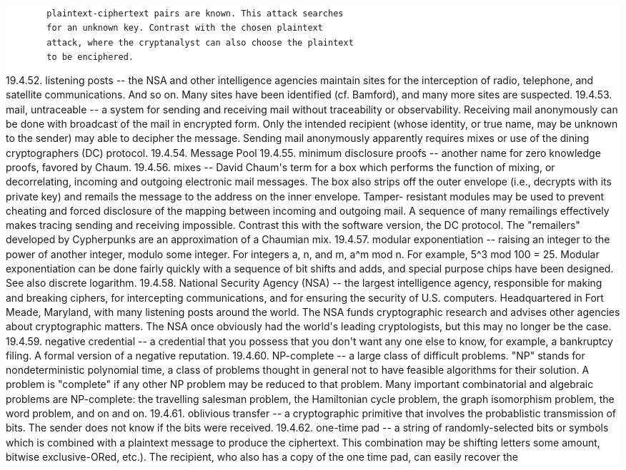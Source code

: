            plaintext-ciphertext pairs are known. This attack searches
            for an unknown key. Contrast with the chosen plaintext
            attack, where the cryptanalyst can also choose the plaintext
            to be enciphered.
  19.4.52. listening posts -- the NSA and other intelligence agencies
            maintain sites for the interception of radio, telephone, and
            satellite communications. And so on. Many sites have been
            identified (cf.  Bamford), and many more sites are suspected.
  19.4.53. mail, untraceable  -- a system for sending and receiving mail
            without traceability or observability. Receiving mail
            anonymously can be done with broadcast of the mail in
            encrypted form.  Only the intended recipient (whose identity,
            or true name, may be unknown to the sender) may able to
            decipher the message. Sending mail anonymously apparently
            requires mixes or use of the dining cryptographers (DC)
            protocol.
  19.4.54. Message Pool
  19.4.55. minimum disclosure proofs  -- another name for zero knowledge
            proofs, favored by Chaum.
  19.4.56. mixes -- David Chaum's term for a box which performs the
            function of mixing, or decorrelating, incoming and outgoing
            electronic mail messages. The box also strips off the outer
            envelope (i.e., decrypts with its private key) and remails
            the message to the address on the inner envelope. Tamper-
            resistant modules may be used to prevent cheating and forced
            disclosure of the mapping between incoming and outgoing mail.
            A sequence of many remailings effectively makes tracing
            sending and receiving impossible. Contrast this with the
            software version, the DC protocol. The "remailers" developed
            by Cypherpunks are an approximation of a Chaumian mix.
  19.4.57. modular exponentiation  -- raising an integer to the power of
            another integer, modulo some integer. For integers a, n, and
            m, a^m mod n. For example, 5^3 mod 100 = 25. Modular
            exponentiation can be done fairly quickly with a sequence of
            bit shifts and adds, and special purpose chips have been
            designed. See also discrete logarithm.
  19.4.58. National Security Agency (NSA)  -- the largest intelligence
            agency, responsible for making and breaking ciphers, for
            intercepting communications, and for ensuring the security of
            U.S. computers. Headquartered in Fort Meade, Maryland, with
            many listening posts around the world.  The NSA funds
            cryptographic research and advises other agencies about
            cryptographic matters. The NSA once obviously had the world's
            leading cryptologists, but this may no longer be the case.
  19.4.59. negative credential -- a credential that you possess that you
            don't want any one else to know, for example, a bankruptcy
            filing.  A formal version of a negative reputation.
  19.4.60. NP-complete -- a large class of difficult problems.  "NP"
            stands for nondeterministic polynomial time, a class of
            problems thought in general not to have feasible algorithms
            for their solution.  A problem is "complete"  if  any other
            NP problem may be reduced to that problem.   Many important
            combinatorial and algebraic problems are NP-complete: the
            travelling salesman problem, the Hamiltonian cycle problem,
            the graph isomorphism problem, the word problem, and on and
            on.
  19.4.61. oblivious transfer -- a cryptographic primitive that involves
            the probablistic transmission of bits. The sender does not
            know if the bits were received.
  19.4.62. one-time pad -- a string of randomly-selected bits or symbols
            which is combined with a plaintext message to produce the
            ciphertext. This combination may be shifting letters some
            amount, bitwise exclusive-ORed, etc.). The recipient, who
            also has a copy of the one time pad, can easily recover the